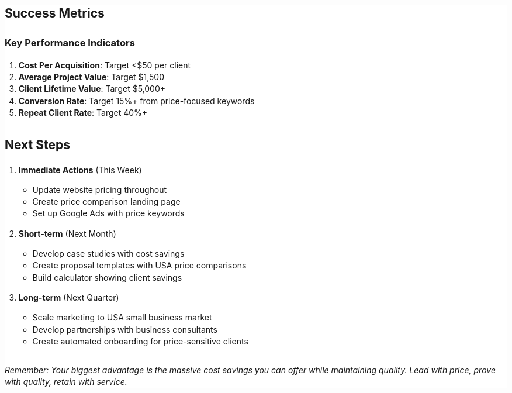 ## Success Metrics

### Key Performance Indicators
1. **Cost Per Acquisition**: Target <$50 per client
2. **Average Project Value**: Target $1,500
3. **Client Lifetime Value**: Target $5,000+
4. **Conversion Rate**: Target 15%+ from price-focused keywords
5. **Repeat Client Rate**: Target 40%+

## Next Steps

1. **Immediate Actions** (This Week)
   - Update website pricing throughout
   - Create price comparison landing page
   - Set up Google Ads with price keywords

2. **Short-term** (Next Month)
   - Develop case studies with cost savings
   - Create proposal templates with USA price comparisons
   - Build calculator showing client savings

3. **Long-term** (Next Quarter)
   - Scale marketing to USA small business market
   - Develop partnerships with business consultants
   - Create automated onboarding for price-sensitive clients

---

*Remember: Your biggest advantage is the massive cost savings you can offer while maintaining quality. Lead with price, prove with quality, retain with service.*